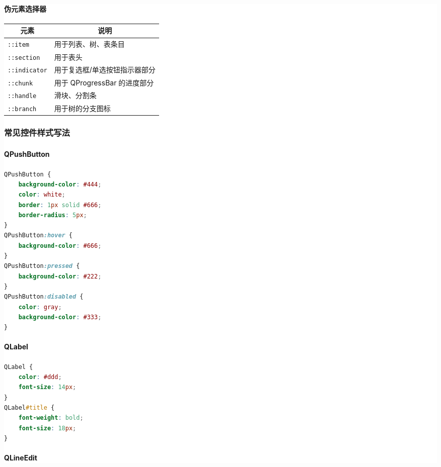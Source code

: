 #### 伪元素选择器

| 元素          | 说明                          |
| ------------- | ----------------------------- |
| `::item`      | 用于列表、树、表条目          |
| `::section`   | 用于表头                      |
| `::indicator` | 用于复选框/单选按钮指示器部分 |
| `::chunk`     | 用于 QProgressBar 的进度部分  |
| `::handle`    | 滑块、分割条                  |
| `::branch`    | 用于树的分支图标              |

### 常见控件样式写法

#### QPushButton

```css
QPushButton {
    background-color: #444;
    color: white;
    border: 1px solid #666;
    border-radius: 5px;
}
QPushButton:hover {
    background-color: #666;
}
QPushButton:pressed {
    background-color: #222;
}
QPushButton:disabled {
    color: gray;
    background-color: #333;
}
```

#### QLabel

```css
QLabel {
    color: #ddd;
    font-size: 14px;
}
QLabel#title {
    font-weight: bold;
    font-size: 18px;
}
```

#### QLineEdit
